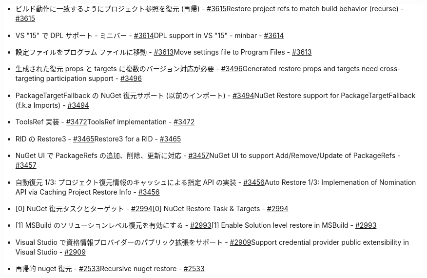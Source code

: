 * <span data-ttu-id="a8689-152">ビルド動作に一致するようにプロジェクト参照を復元 (再帰) - [#3615](https://github.com/NuGet/Home/issues/3615)</span><span class="sxs-lookup"><span data-stu-id="a8689-152">Restore project refs to match build behavior (recurse) - [#3615](https://github.com/NuGet/Home/issues/3615)</span></span>

* <span data-ttu-id="a8689-153">VS "15" で DPL サポート - ミニバー - [#3614](https://github.com/NuGet/Home/issues/3614)</span><span class="sxs-lookup"><span data-stu-id="a8689-153">DPL support in VS "15" - minbar - [#3614](https://github.com/NuGet/Home/issues/3614)</span></span>

* <span data-ttu-id="a8689-154">設定ファイルをプログラム ファイルに移動 - [#3613](https://github.com/NuGet/Home/issues/3613)</span><span class="sxs-lookup"><span data-stu-id="a8689-154">Move settings file to Program Files - [#3613](https://github.com/NuGet/Home/issues/3613)</span></span>

* <span data-ttu-id="a8689-155">生成された復元 props と targets に複数のバージョン対応が必要 - [#3496](https://github.com/NuGet/Home/issues/3496)</span><span class="sxs-lookup"><span data-stu-id="a8689-155">Generated restore props and targets need cross-targeting participation support - [#3496](https://github.com/NuGet/Home/issues/3496)</span></span>

* <span data-ttu-id="a8689-156">PackageTargetFallback の NuGet 復元サポート (以前のインポート) - [#3494](https://github.com/NuGet/Home/issues/3494)</span><span class="sxs-lookup"><span data-stu-id="a8689-156">NuGet Restore support for PackageTargetFallback (f.k.a Imports) - [#3494](https://github.com/NuGet/Home/issues/3494)</span></span>

* <span data-ttu-id="a8689-157">ToolsRef 実装 - [#3472](https://github.com/NuGet/Home/issues/3472)</span><span class="sxs-lookup"><span data-stu-id="a8689-157">ToolsRef implementation - [#3472](https://github.com/NuGet/Home/issues/3472)</span></span>

* <span data-ttu-id="a8689-158">RID の Restore3 - [#3465](https://github.com/NuGet/Home/issues/3465)</span><span class="sxs-lookup"><span data-stu-id="a8689-158">Restore3 for a RID - [#3465](https://github.com/NuGet/Home/issues/3465)</span></span>

* <span data-ttu-id="a8689-159">NuGet UI で PackageRefs の追加、削除、更新に対応 - [#3457](https://github.com/NuGet/Home/issues/3457)</span><span class="sxs-lookup"><span data-stu-id="a8689-159">NuGet UI to support Add/Remove/Update of PackageRefs - [#3457](https://github.com/NuGet/Home/issues/3457)</span></span>

* <span data-ttu-id="a8689-160">自動復元 1/3: プロジェクト復元情報のキャッシュによる指定 API の実装 - [#3456](https://github.com/NuGet/Home/issues/3456)</span><span class="sxs-lookup"><span data-stu-id="a8689-160">Auto Restore 1/3: Implemenation of Nomination API via Caching Project Restore Info - [#3456](https://github.com/NuGet/Home/issues/3456)</span></span>

* <span data-ttu-id="a8689-161">[0] NuGet 復元タスクとターゲット - [#2994](https://github.com/NuGet/Home/issues/2994)</span><span class="sxs-lookup"><span data-stu-id="a8689-161">[0] NuGet Restore Task & Targets - [#2994](https://github.com/NuGet/Home/issues/2994)</span></span>

* <span data-ttu-id="a8689-162">[1] MSBuild のソリューションレベル復元を有効にする - [#2993](https://github.com/NuGet/Home/issues/2993)</span><span class="sxs-lookup"><span data-stu-id="a8689-162">[1] Enable Solution level restore in MSBuild - [#2993](https://github.com/NuGet/Home/issues/2993)</span></span>

* <span data-ttu-id="a8689-163">Visual Studio で資格情報プロバイダーのパブリック拡張をサポート - [#2909](https://github.com/NuGet/Home/issues/2909)</span><span class="sxs-lookup"><span data-stu-id="a8689-163">Support credential provider public extensibility in Visual Studio - [#2909](https://github.com/NuGet/Home/issues/2909)</span></span>

* <span data-ttu-id="a8689-164">再帰的 nuget 復元 - [#2533](https://github.com/NuGet/Home/issues/2533)</span><span class="sxs-lookup"><span data-stu-id="a8689-164">Recursive nuget restore - [#2533](https://github.com/NuGet/Home/issues/2533)</span></span>
